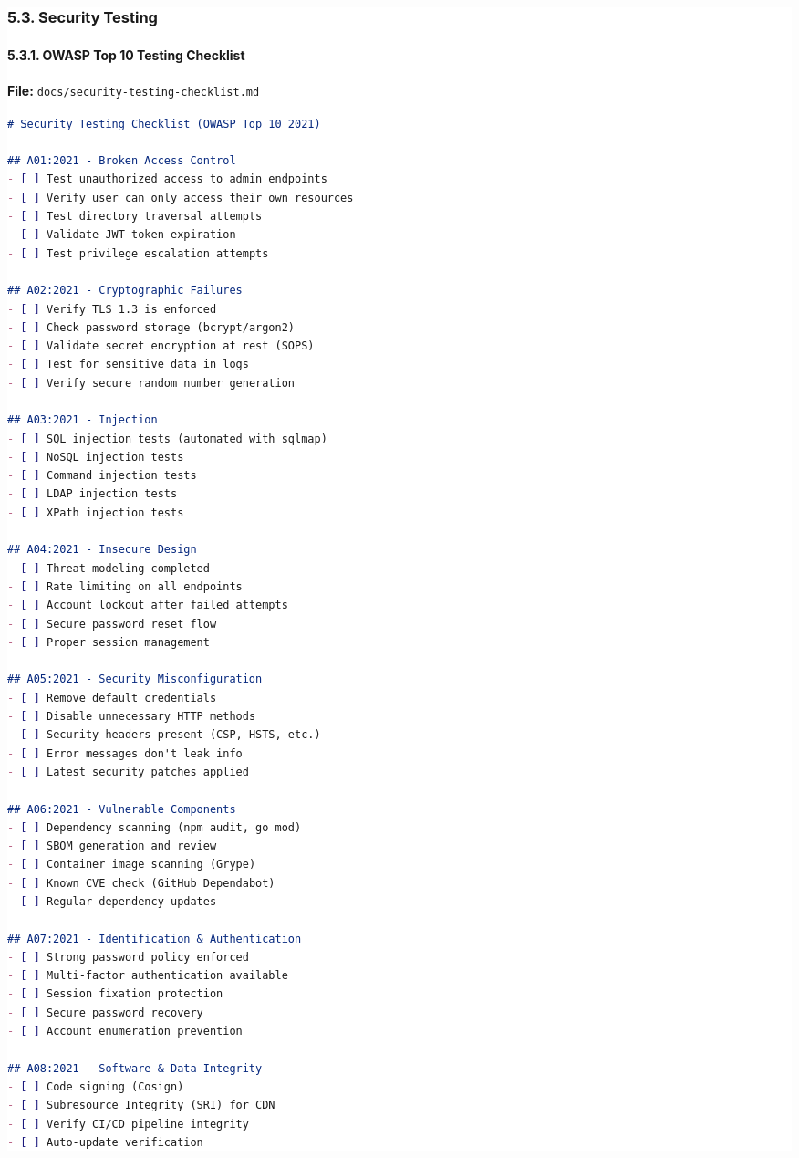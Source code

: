 
### 5.3. Security Testing

#### 5.3.1. OWASP Top 10 Testing Checklist

**File:** `docs/security-testing-checklist.md`

```markdown
# Security Testing Checklist (OWASP Top 10 2021)

## A01:2021 - Broken Access Control
- [ ] Test unauthorized access to admin endpoints
- [ ] Verify user can only access their own resources
- [ ] Test directory traversal attempts
- [ ] Validate JWT token expiration
- [ ] Test privilege escalation attempts

## A02:2021 - Cryptographic Failures
- [ ] Verify TLS 1.3 is enforced
- [ ] Check password storage (bcrypt/argon2)
- [ ] Validate secret encryption at rest (SOPS)
- [ ] Test for sensitive data in logs
- [ ] Verify secure random number generation

## A03:2021 - Injection
- [ ] SQL injection tests (automated with sqlmap)
- [ ] NoSQL injection tests
- [ ] Command injection tests
- [ ] LDAP injection tests
- [ ] XPath injection tests

## A04:2021 - Insecure Design
- [ ] Threat modeling completed
- [ ] Rate limiting on all endpoints
- [ ] Account lockout after failed attempts
- [ ] Secure password reset flow
- [ ] Proper session management

## A05:2021 - Security Misconfiguration
- [ ] Remove default credentials
- [ ] Disable unnecessary HTTP methods
- [ ] Security headers present (CSP, HSTS, etc.)
- [ ] Error messages don't leak info
- [ ] Latest security patches applied

## A06:2021 - Vulnerable Components
- [ ] Dependency scanning (npm audit, go mod)
- [ ] SBOM generation and review
- [ ] Container image scanning (Grype)
- [ ] Known CVE check (GitHub Dependabot)
- [ ] Regular dependency updates

## A07:2021 - Identification & Authentication
- [ ] Strong password policy enforced
- [ ] Multi-factor authentication available
- [ ] Session fixation protection
- [ ] Secure password recovery
- [ ] Account enumeration prevention

## A08:2021 - Software & Data Integrity
- [ ] Code signing (Cosign)
- [ ] Subresource Integrity (SRI) for CDN
- [ ] Verify CI/CD pipeline integrity
- [ ] Auto-update verification
```